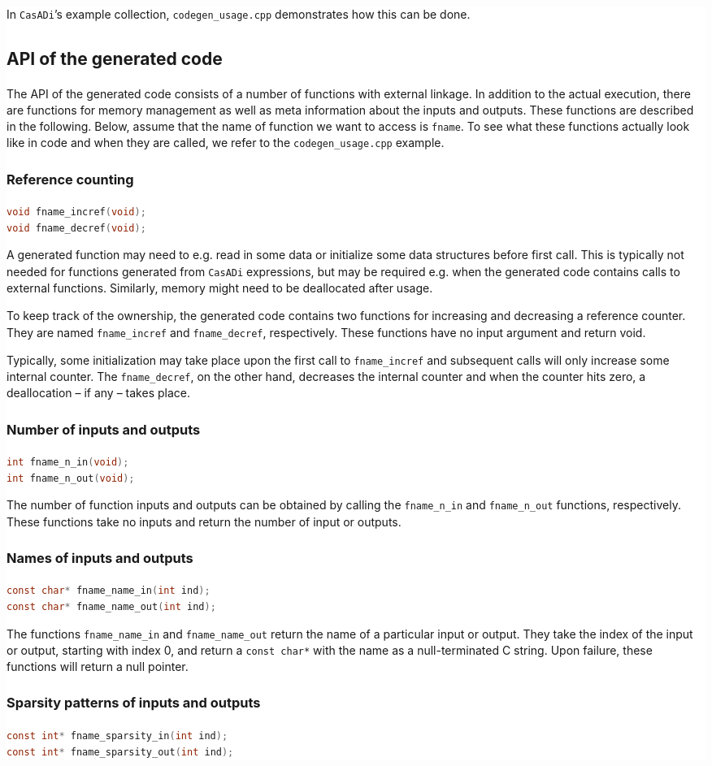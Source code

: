 In `CasADi`’s example collection, `codegen_usage.cpp` demonstrates how this can be done.

API of the generated code
-------------------------

The API of the generated code consists of a number of functions with external linkage. In addition to the actual execution, there are functions for memory management as well as meta information about the inputs and outputs. These functions are described in the following. Below, assume that the name of function we want to access is `fname`. To see what these functions actually look like in code and when they are called, we refer to the `codegen_usage.cpp` example.

### Reference counting

``` c
void fname_incref(void);
void fname_decref(void);
```

A generated function may need to e.g. read in some data or initialize some data structures before first call. This is typically not needed for functions generated from `CasADi` expressions, but may be required e.g. when the generated code contains calls to external functions. Similarly, memory might need to be deallocated after usage.

To keep track of the ownership, the generated code contains two functions for increasing and decreasing a reference counter. They are named `fname_incref` and `fname_decref`, respectively. These functions have no input argument and return void.

Typically, some initialization may take place upon the first call to `fname_incref` and subsequent calls will only increase some internal counter. The `fname_decref`, on the other hand, decreases the internal counter and when the counter hits zero, a deallocation – if any – takes place.

### Number of inputs and outputs

``` c
int fname_n_in(void);
int fname_n_out(void);
```

The number of function inputs and outputs can be obtained by calling the `fname_n_in` and `fname_n_out` functions, respectively. These functions take no inputs and return the number of input or outputs.

### Names of inputs and outputs

``` c
const char* fname_name_in(int ind);
const char* fname_name_out(int ind);
```

The functions `fname_name_in` and `fname_name_out` return the name of a particular input or output. They take the index of the input or output, starting with index 0, and return a `const char*` with the name as a null-terminated C string. Upon failure, these functions will return a null pointer.

### Sparsity patterns of inputs and outputs

``` c
const int* fname_sparsity_in(int ind);
const int* fname_sparsity_out(int ind);
```
